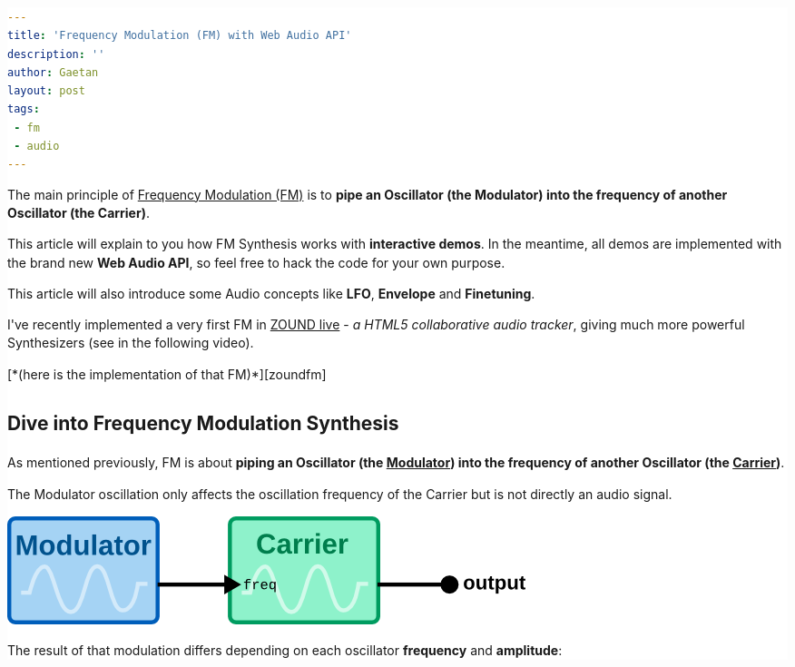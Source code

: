 ```yaml
---
title: 'Frequency Modulation (FM) with Web Audio API'
description: ''
author: Gaetan
layout: post
tags:
 - fm
 - audio
---
```


 [zoundarticle]: /2013/07/zound-live/
 [zoundrepo]: http://github.com/gre/zound-live/
 [zoundfm]: https://github.com/gre/zound-live/blob/master/app/assets/javascripts/modules/SimpleFM.js
 [fmwiki]: http://en.wikipedia.org/wiki/Frequency_modulation_synthesis

The main principle of [Frequency Modulation (FM)][fmwiki] is to **pipe an Oscillator (the Modulator)
into the frequency of another Oscillator (the Carrier)**.

This article will explain to you how FM Synthesis works with **interactive demos**.
In the meantime, all demos are implemented with the brand new **Web Audio API**, 
so feel free to hack the code for your own purpose.

This article will also introduce some Audio concepts like **LFO**, **Envelope** and **Finetuning**.

I've recently implemented a very first FM in [ZOUND live][zoundarticle] - *a HTML5 collaborative audio tracker*,
giving much more powerful Synthesizers (see in the following video).

<iframe width="640" height="480" src="//www.youtube.com/embed/El4JvaDWQUM" frameborder="0" allowfullscreen></iframe>
[*(here is the implementation of that FM)*][zoundfm]




## Dive into Frequency Modulation Synthesis

As mentioned previously, FM is about **piping an Oscillator (the <u>Modulator</u>) into the frequency of another Oscillator (the <u>Carrier</u>)**.

The Modulator oscillation only affects the oscillation frequency of the Carrier but is not directly an audio signal.

![](/images/2013/08/fm_principle.png)

The result of that modulation differs depending on each oscillator **frequency** and **amplitude**:
